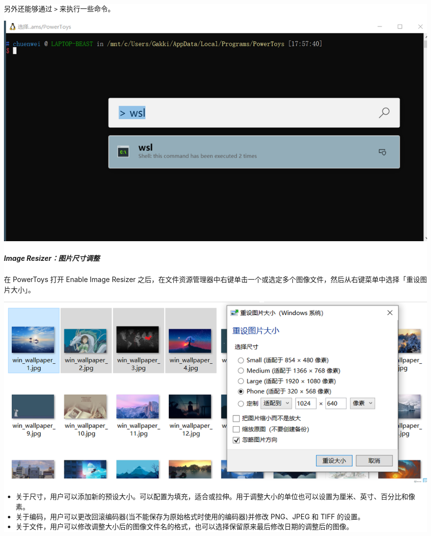 另外还能够通过 `>` 来执行一些命令。

![](../Images/tool_list_3.png)

##### Image Resizer：图片尺寸调整

在 PowerToys 打开 Enable Image Resizer 之后，在文件资源管理器中右键单击一个或选定多个图像文件，然后从右键菜单中选择「重设图片大小」。

![](../Images/tool_list_1.png)

- 关于尺寸，用户可以添加新的预设大小。可以配置为填充，适合或拉伸。用于调整大小的单位也可以设置为厘米、英寸、百分比和像素。
- 关于编码，用户可以更改回滚编码器(当不能保存为原始格式时使用的编码器)并修改 PNG、JPEG 和 TIFF 的设置。
- 关于文件，用户可以修改调整大小后的图像文件名的格式，也可以选择保留原来最后修改日期的调整后的图像。
